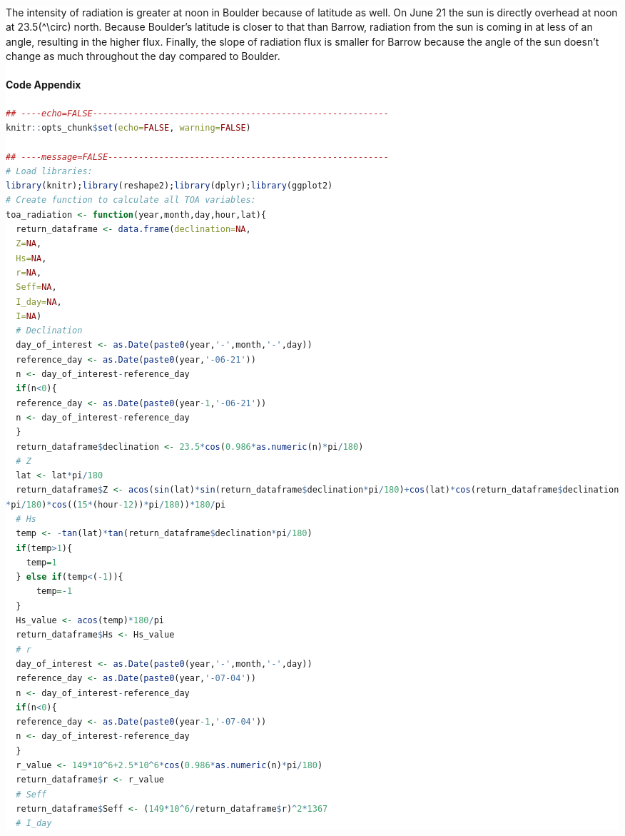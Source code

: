 The intensity of radiation is greater at noon in Boulder because of
latitude as well. On June 21 the sun is directly overhead at noon at
23.5\(^\circ\) north. Because Boulder’s latitude is closer to that than
Barrow, radiation from the sun is coming in at less of an angle,
resulting in the higher flux. Finally, the slope of radiation flux is
smaller for Barrow because the angle of the sun doesn’t change as much
throughout the day compared to
Boulder.

#### Code Appendix

``` r
## ----echo=FALSE----------------------------------------------------------
knitr::opts_chunk$set(echo=FALSE, warning=FALSE)

## ----message=FALSE-------------------------------------------------------
# Load libraries:
library(knitr);library(reshape2);library(dplyr);library(ggplot2)
# Create function to calculate all TOA variables:
toa_radiation <- function(year,month,day,hour,lat){
  return_dataframe <- data.frame(declination=NA,
  Z=NA,
  Hs=NA,
  r=NA,
  Seff=NA,
  I_day=NA,
  I=NA)
  # Declination
  day_of_interest <- as.Date(paste0(year,'-',month,'-',day))
  reference_day <- as.Date(paste0(year,'-06-21'))
  n <- day_of_interest-reference_day
  if(n<0){
  reference_day <- as.Date(paste0(year-1,'-06-21'))
  n <- day_of_interest-reference_day
  }
  return_dataframe$declination <- 23.5*cos(0.986*as.numeric(n)*pi/180)
  # Z
  lat <- lat*pi/180
  return_dataframe$Z <- acos(sin(lat)*sin(return_dataframe$declination*pi/180)+cos(lat)*cos(return_dataframe$declination*pi/180)*cos((15*(hour-12))*pi/180))*180/pi
  # Hs
  temp <- -tan(lat)*tan(return_dataframe$declination*pi/180)
  if(temp>1){
    temp=1
  } else if(temp<(-1)){
      temp=-1
  }
  Hs_value <- acos(temp)*180/pi
  return_dataframe$Hs <- Hs_value
  # r
  day_of_interest <- as.Date(paste0(year,'-',month,'-',day))
  reference_day <- as.Date(paste0(year,'-07-04'))
  n <- day_of_interest-reference_day
  if(n<0){
  reference_day <- as.Date(paste0(year-1,'-07-04'))
  n <- day_of_interest-reference_day
  }
  r_value <- 149*10^6+2.5*10^6*cos(0.986*as.numeric(n)*pi/180)
  return_dataframe$r <- r_value
  # Seff
  return_dataframe$Seff <- (149*10^6/return_dataframe$r)^2*1367
  # I_day
```